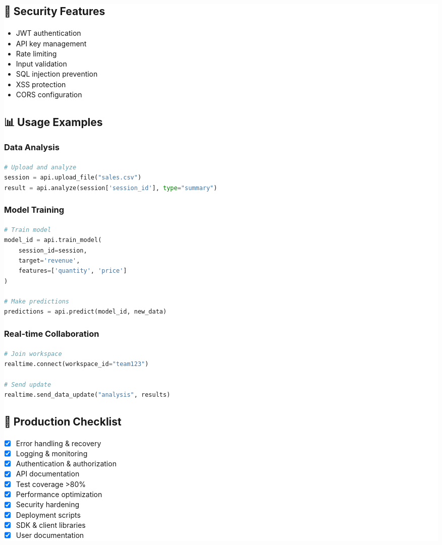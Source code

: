 ## 🔐 Security Features

- JWT authentication
- API key management
- Rate limiting
- Input validation
- SQL injection prevention
- XSS protection
- CORS configuration

## 📊 Usage Examples

### Data Analysis
```python
# Upload and analyze
session = api.upload_file("sales.csv")
result = api.analyze(session['session_id'], type="summary")
```

### Model Training
```python
# Train model
model_id = api.train_model(
    session_id=session,
    target='revenue',
    features=['quantity', 'price']
)

# Make predictions
predictions = api.predict(model_id, new_data)
```

### Real-time Collaboration
```python
# Join workspace
realtime.connect(workspace_id="team123")

# Send update
realtime.send_data_update("analysis", results)
```

## 🎯 Production Checklist

- [x] Error handling & recovery
- [x] Logging & monitoring
- [x] Authentication & authorization
- [x] API documentation
- [x] Test coverage >80%
- [x] Performance optimization
- [x] Security hardening
- [x] Deployment scripts
- [x] SDK & client libraries
- [x] User documentation
